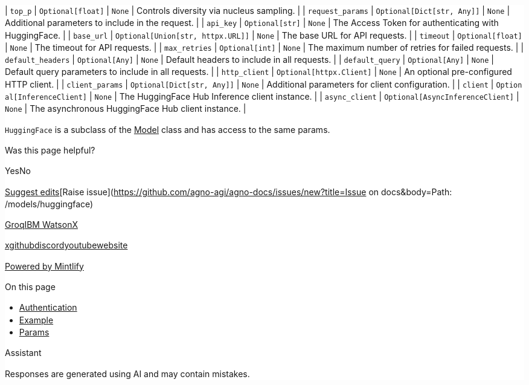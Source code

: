 | `top_p` | `Optional[float]` | `None` | Controls diversity via nucleus sampling. |
| `request_params` | `Optional[Dict[str, Any]]` | `None` | Additional parameters to include in the request. |
| `api_key` | `Optional[str]` | `None` | The Access Token for authenticating with HuggingFace. |
| `base_url` | `Optional[Union[str, httpx.URL]]` | `None` | The base URL for API requests. |
| `timeout` | `Optional[float]` | `None` | The timeout for API requests. |
| `max_retries` | `Optional[int]` | `None` | The maximum number of retries for failed requests. |
| `default_headers` | `Optional[Any]` | `None` | Default headers to include in all requests. |
| `default_query` | `Optional[Any]` | `None` | Default query parameters to include in all requests. |
| `http_client` | `Optional[httpx.Client]` | `None` | An optional pre-configured HTTP client. |
| `client_params` | `Optional[Dict[str, Any]]` | `None` | Additional parameters for client configuration. |
| `client` | `Optional[InferenceClient]` | `None` | The HuggingFace Hub Inference client instance. |
| `async_client` | `Optional[AsyncInferenceClient]` | `None` | The asynchronous HuggingFace Hub client instance. |

`HuggingFace` is a subclass of the [Model](/reference/models/model) class and has access to the same params.

Was this page helpful?

YesNo

[Suggest edits](https://github.com/agno-agi/agno-docs/edit/main/models/huggingface.mdx)[Raise issue](https://github.com/agno-agi/agno-docs/issues/new?title=Issue on docs&body=Path: /models/huggingface)

[Groq](/models/groq)[IBM WatsonX](/models/ibm-watsonx)

[x](https://x.com/AgnoAgi)[github](https://github.com/agno-agi/agno)[discord](https://agno.link/discord)[youtube](https://agno.link/youtube)[website](https://agno.com)

[Powered by Mintlify](https://mintlify.com/preview-request?utm_campaign=poweredBy&utm_medium=referral&utm_source=docs.agno.com)

On this page

* [Authentication](#authentication)
* [Example](#example)
* [Params](#params)

Assistant

Responses are generated using AI and may contain mistakes.
